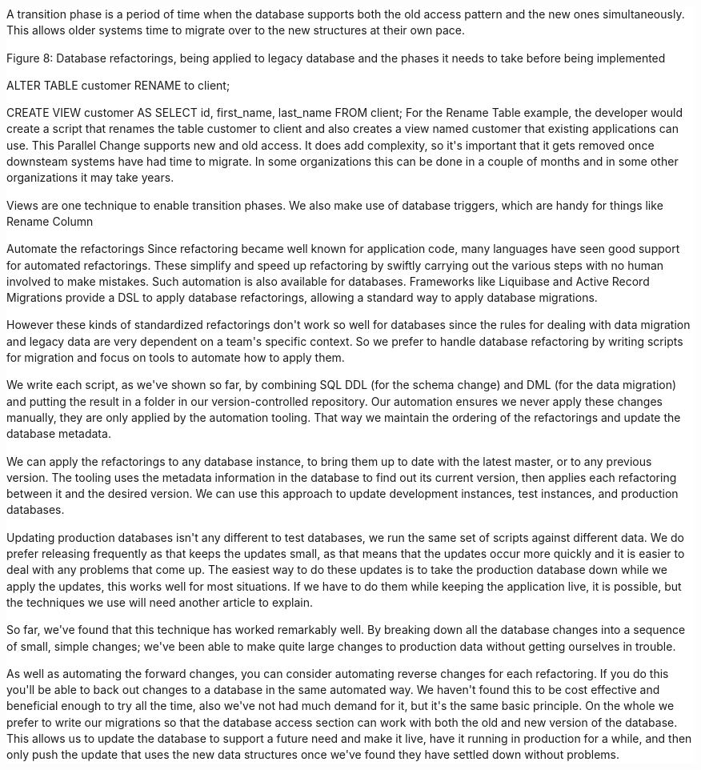 A transition phase is a period of time when the database supports both the old access pattern and the new ones simultaneously. This allows older systems time to migrate over to the new structures at their own pace.


Figure 8: Database refactorings, being applied to legacy database and the phases it needs to take before being implemented

ALTER TABLE customer RENAME to client;

CREATE VIEW customer AS
SELECT id, first_name, last_name FROM client;
For the Rename Table example, the developer would create a script that renames the table customer to client and also creates a view named customer that existing applications can use. This Parallel Change supports new and old access. It does add complexity, so it's important that it gets removed once downsteam systems have had time to migrate. In some organizations this can be done in a couple of months and in some other organizations it may take years.

Views are one technique to enable transition phases. We also make use of database triggers, which are handy for things like Rename Column

Automate the refactorings
Since refactoring became well known for application code, many languages have seen good support for automated refactorings. These simplify and speed up refactoring by swiftly carrying out the various steps with no human involved to make mistakes. Such automation is also available for databases. Frameworks like Liquibase and Active Record Migrations provide a DSL to apply database refactorings, allowing a standard way to apply database migrations.

However these kinds of standardized refactorings don't work so well for databases since the rules for dealing with data migration and legacy data are very dependent on a team's specific context. So we prefer to handle database refactoring by writing scripts for migration and focus on tools to automate how to apply them.

We write each script, as we've shown so far, by combining SQL DDL (for the schema change) and DML (for the data migration) and putting the result in a folder in our version-controlled repository. Our automation ensures we never apply these changes manually, they are only applied by the automation tooling. That way we maintain the ordering of the refactorings and update the database metadata.

We can apply the refactorings to any database instance, to bring them up to date with the latest master, or to any previous version. The tooling uses the metadata information in the database to find out its current version, then applies each refactoring between it and the desired version. We can use this approach to update development instances, test instances, and production databases.

Updating production databases isn't any different to test databases, we run the same set of scripts against different data. We do prefer releasing frequently as that keeps the updates small, as that means that the updates occur more quickly and it is easier to deal with any problems that come up. The easiest way to do these updates is to take the production database down while we apply the updates, this works well for most situations. If we have to do them while keeping the application live, it is possible, but the techniques we use will need another article to explain.

So far, we've found that this technique has worked remarkably well. By breaking down all the database changes into a sequence of small, simple changes; we've been able to make quite large changes to production data without getting ourselves in trouble.

As well as automating the forward changes, you can consider automating reverse changes for each refactoring. If you do this you'll be able to back out changes to a database in the same automated way. We haven't found this to be cost effective and beneficial enough to try all the time, also we've not had much demand for it, but it's the same basic principle. On the whole we prefer to write our migrations so that the database access section can work with both the old and new version of the database. This allows us to update the database to support a future need and make it live, have it running in production for a while, and then only push the update that uses the new data structures once we've found they have settled down without problems.
